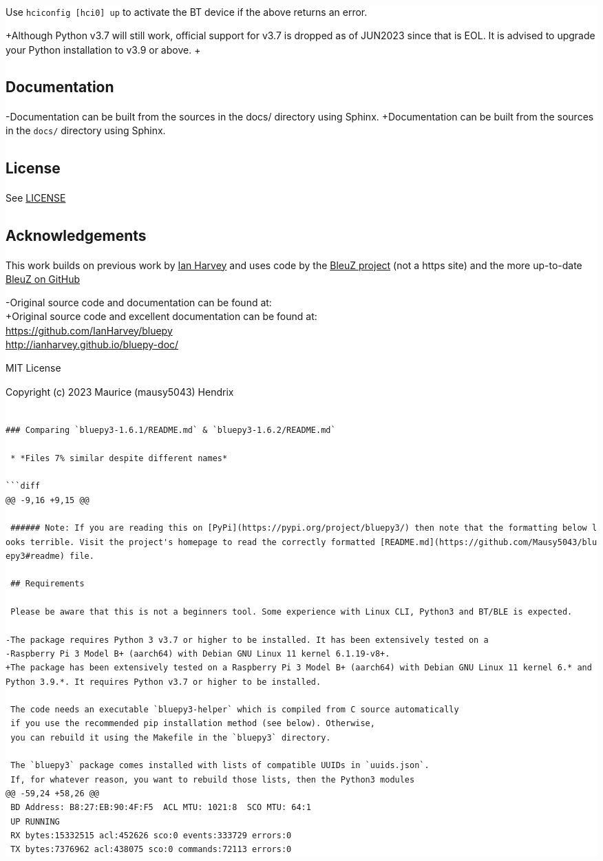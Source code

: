 ```diff
 ```
 Use `hciconfig [hci0] up` to activate the BT device if the above returns an error.
 
+Although Python v3.7 will still work, official support for v3.7 is dropped as of JUN2023 since that is EOL. It is advised to upgrade your Python installation to v3.9 or above.
+
 ## Documentation
 
-Documentation can be built from the sources in the docs/ directory using Sphinx.
+Documentation can be built from the sources in the `docs/` directory using Sphinx.
 
 ## License  
 
 See [LICENSE](LICENSE)
 
 ## Acknowledgements
 
 This work builds on previous work by [Ian Harvey](https://github.com/IanHarvey/bluepy) and uses code 
 by the [BleuZ project](http://www.bluez.org/) (not a https site) and the more 
 up-to-date [BleuZ on GitHub](https://github.com/bluez/bluez)
 
-Original source code and documentation can be found at:   
+Original source code and excellent documentation can be found at:   
   https://github.com/IanHarvey/bluepy   
   http://ianharvey.github.io/bluepy-doc/
 
 MIT License
 
 Copyright (c) 2023 Maurice (mausy5043) Hendrix
```

### Comparing `bluepy3-1.6.1/README.md` & `bluepy3-1.6.2/README.md`

 * *Files 7% similar despite different names*

```diff
@@ -9,16 +9,15 @@
 
 ###### Note: If you are reading this on [PyPi](https://pypi.org/project/bluepy3/) then note that the formatting below looks terrible. Visit the project's homepage to read the correctly formatted [README.md](https://github.com/Mausy5043/bluepy3#readme) file. 
 
 ## Requirements
 
 Please be aware that this is not a beginners tool. Some experience with Linux CLI, Python3 and BT/BLE is expected.
 
-The package requires Python 3 v3.7 or higher to be installed. It has been extensively tested on a 
-Raspberry Pi 3 Model B+ (aarch64) with Debian GNU Linux 11 kernel 6.1.19-v8+.
+The package has been extensively tested on a Raspberry Pi 3 Model B+ (aarch64) with Debian GNU Linux 11 kernel 6.* and Python 3.9.*. It requires Python v3.7 or higher to be installed.
 
 The code needs an executable `bluepy3-helper` which is compiled from C source automatically 
 if you use the recommended pip installation method (see below). Otherwise,
 you can rebuild it using the Makefile in the `bluepy3` directory.
 
 The `bluepy3` package comes installed with lists of compatible UUIDs in `uuids.json`. 
 If, for whatever reason, you want to rebuild those lists, then the Python3 modules
@@ -59,24 +58,26 @@
 BD Address: B8:27:EB:90:4F:F5  ACL MTU: 1021:8  SCO MTU: 64:1
 UP RUNNING
 RX bytes:15332515 acl:452626 sco:0 events:333729 errors:0
 TX bytes:7376962 acl:438075 sco:0 commands:72113 errors:0
```